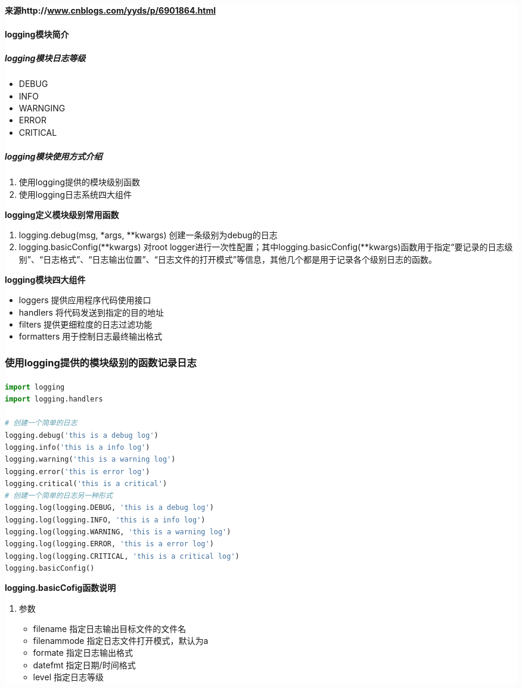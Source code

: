 __来源http://www.cnblogs.com/yyds/p/6901864.html__
#### logging模块简介
##### logging模块日志等级

- DEBUG
- INFO
- WARNGING
- ERROR
- CRITICAL 

##### logging模块使用方式介绍
1. 使用logging提供的模块级别函数
2. 使用logging日志系统四大组件



__logging定义模块级别常用函数__
1. logging.debug(msg, *args, **kwargs) 创建一条级别为debug的日志
2. logging.basicConfig(**kwargs) 对root logger进行一次性配置；其中logging.basicConfig(**kwargs)函数用于指定“要记录的日志级别”、“日志格式”、“日志输出位置”、“日志文件的打开模式”等信息，其他几个都是用于记录各个级别日志的函数。

__logging模块四大组件__

- loggers 提供应用程序代码使用接口
- handlers 将代码发送到指定的目的地址
- filters 提供更细粒度的日志过滤功能
- formatters 用于控制日志最终输出格式

### 使用logging提供的模块级别的函数记录日志
```python
import logging
import logging.handlers

# 创建一个简单的日志
logging.debug('this is a debug log')
logging.info('this is a info log')
logging.warning('this is a warning log')
logging.error('this is error log')
logging.critical('this is a critical')
# 创建一个简单的日志另一种形式
logging.log(logging.DEBUG, 'this is a debug log')
logging.log(logging.INFO, 'this is a info log')
logging.log(logging.WARNING, 'this is a warning log')
logging.log(logging.ERROR, 'this is a error log')
logging.log(logging.CRITICAL, 'this is a critical log')
logging.basicConfig()
```
__logging.basicCofig函数说明__
1. 参数

    - filename 指定日志输出目标文件的文件名
    - filenammode 指定日志文件打开模式，默认为a
    - formate 指定日志输出格式
    - datefmt 指定日期/时间格式
    - level 指定日志等级
